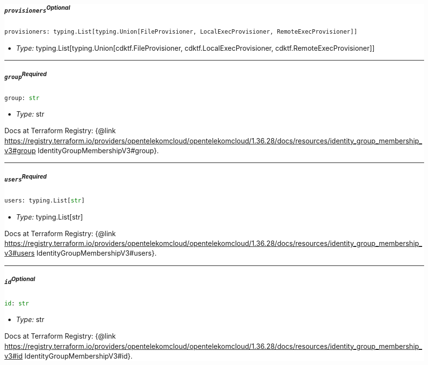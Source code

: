 ##### `provisioners`<sup>Optional</sup> <a name="provisioners" id="@cdktf/provider-opentelekomcloud.identityGroupMembershipV3.IdentityGroupMembershipV3Config.property.provisioners"></a>

```python
provisioners: typing.List[typing.Union[FileProvisioner, LocalExecProvisioner, RemoteExecProvisioner]]
```

- *Type:* typing.List[typing.Union[cdktf.FileProvisioner, cdktf.LocalExecProvisioner, cdktf.RemoteExecProvisioner]]

---

##### `group`<sup>Required</sup> <a name="group" id="@cdktf/provider-opentelekomcloud.identityGroupMembershipV3.IdentityGroupMembershipV3Config.property.group"></a>

```python
group: str
```

- *Type:* str

Docs at Terraform Registry: {@link https://registry.terraform.io/providers/opentelekomcloud/opentelekomcloud/1.36.28/docs/resources/identity_group_membership_v3#group IdentityGroupMembershipV3#group}.

---

##### `users`<sup>Required</sup> <a name="users" id="@cdktf/provider-opentelekomcloud.identityGroupMembershipV3.IdentityGroupMembershipV3Config.property.users"></a>

```python
users: typing.List[str]
```

- *Type:* typing.List[str]

Docs at Terraform Registry: {@link https://registry.terraform.io/providers/opentelekomcloud/opentelekomcloud/1.36.28/docs/resources/identity_group_membership_v3#users IdentityGroupMembershipV3#users}.

---

##### `id`<sup>Optional</sup> <a name="id" id="@cdktf/provider-opentelekomcloud.identityGroupMembershipV3.IdentityGroupMembershipV3Config.property.id"></a>

```python
id: str
```

- *Type:* str

Docs at Terraform Registry: {@link https://registry.terraform.io/providers/opentelekomcloud/opentelekomcloud/1.36.28/docs/resources/identity_group_membership_v3#id IdentityGroupMembershipV3#id}.
